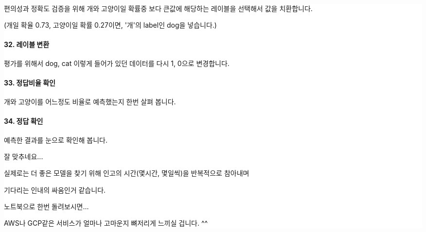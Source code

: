 편의성과 정확도 검증을 위해 개와 고양이일 확률중 보다 큰값에 해당하는 레이블을 선택해서 값을 치환합니다.

(개일 확율 0.73, 고양이일 확률 0.27이면, '개'의 label인 dog을 넣습니다.)






#### 32. 레이블 변환

평가를 위해서 dog, cat 이렇게 들어가 있던 데이터를 다시 1, 0으로 변경합니다.




#### 33. 정답비율 확인

개와 고양이를 어느정도 비율로 예측했는지 한번 살펴 봅니다.




#### 34. 정답 확인

예측한 결과를 눈으로 확인해 봅니다.

잘 맞추네요...




실제로는 더 좋은 모델을 찾기 위해 인고의 시간(몇시간, 몇일씩)을 반복적으로 참아내며

기다리는 인내의 싸움인거 같습니다.



노트북으로 한번 돌려보시면...

AWS나 GCP같은 서비스가 얼마나 고마운지 뼈저리게 느끼실 겁니다. ^^

